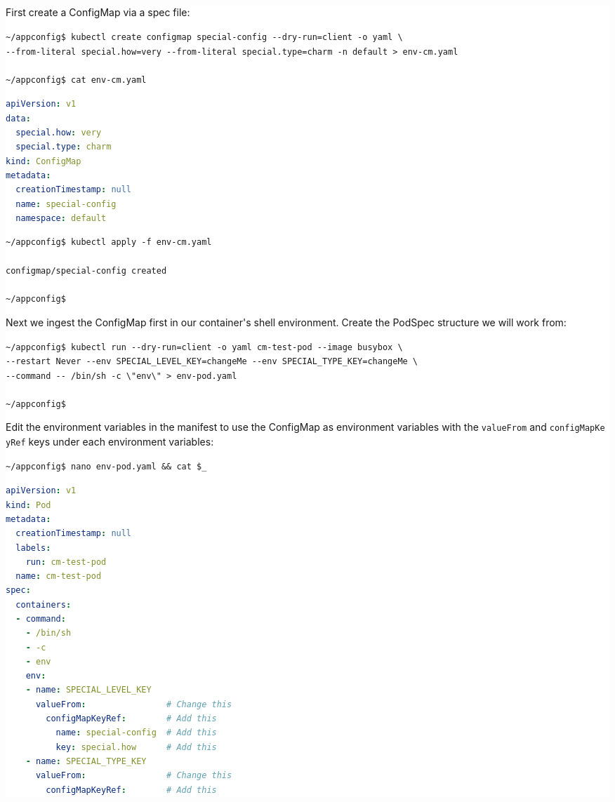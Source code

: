 First create a ConfigMap via a spec file:

```
~/appconfig$ kubectl create configmap special-config --dry-run=client -o yaml \
--from-literal special.how=very --from-literal special.type=charm -n default > env-cm.yaml

~/appconfig$ cat env-cm.yaml
```
```yaml
apiVersion: v1
data:
  special.how: very
  special.type: charm
kind: ConfigMap
metadata:
  creationTimestamp: null
  name: special-config
  namespace: default
```
```
~/appconfig$ kubectl apply -f env-cm.yaml

configmap/special-config created

~/appconfig$
```

Next we ingest the ConfigMap first in our container's shell environment. Create the PodSpec structure we will work from:

```
~/appconfig$ kubectl run --dry-run=client -o yaml cm-test-pod --image busybox \
--restart Never --env SPECIAL_LEVEL_KEY=changeMe --env SPECIAL_TYPE_KEY=changeMe \
--command -- /bin/sh -c \"env\" > env-pod.yaml

~/appconfig$
```

Edit the environment variables in the manifest to use the ConfigMap as environment variables with the `valueFrom` and
`configMapKeyRef` keys under each environment variables:

```
~/appconfig$ nano env-pod.yaml && cat $_
```
```yaml
apiVersion: v1
kind: Pod
metadata:
  creationTimestamp: null
  labels:
    run: cm-test-pod
  name: cm-test-pod
spec:
  containers:
  - command:
    - /bin/sh
    - -c
    - env
    env:
    - name: SPECIAL_LEVEL_KEY
      valueFrom:                # Change this
        configMapKeyRef:        # Add this
          name: special-config  # Add this
          key: special.how      # Add this
    - name: SPECIAL_TYPE_KEY
      valueFrom:                # Change this
        configMapKeyRef:        # Add this
```